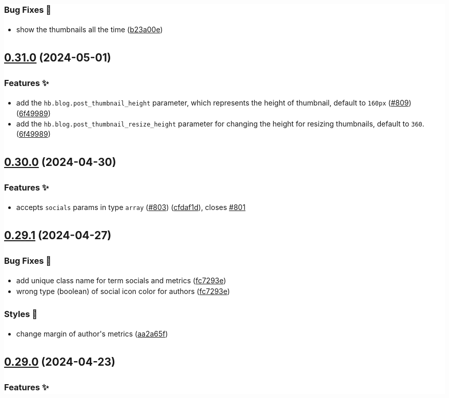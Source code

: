 ### Bug Fixes 🐞

* show the thumbnails all the time ([b23a00e](https://github.com/hbstack/blog/commit/b23a00e0822b5236d3e613daf173f9f7880c0243))

## [0.31.0](https://github.com/hbstack/blog/compare/v0.30.0...v0.31.0) (2024-05-01)


### Features ✨

* add the `hb.blog.post_thumbnail_height` parameter, which represents the height of thumbnail, default to `160px` ([#809](https://github.com/hbstack/blog/issues/809)) ([6f49989](https://github.com/hbstack/blog/commit/6f499894b9487944efafae0eac4c464677987444))
* add the `hb.blog.post_thumbnail_resize_height` parameter for changing the height for resizing thumbnails, default to `360`. ([6f49989](https://github.com/hbstack/blog/commit/6f499894b9487944efafae0eac4c464677987444))

## [0.30.0](https://github.com/hbstack/blog/compare/v0.29.1...v0.30.0) (2024-04-30)


### Features ✨

* accepts `socials` params in type `array` ([#803](https://github.com/hbstack/blog/issues/803)) ([cfdaf1d](https://github.com/hbstack/blog/commit/cfdaf1de9f22b7ddf602332ea1e15a6533599320)), closes [#801](https://github.com/hbstack/blog/issues/801)

## [0.29.1](https://github.com/hbstack/blog/compare/v0.29.0...v0.29.1) (2024-04-27)


### Bug Fixes 🐞

* add unique class name for term socials and metrics ([fc7293e](https://github.com/hbstack/blog/commit/fc7293eeed437b8a30bd57c8740b6a13aa3ba626))
* wrong type (boolean) of social icon color for authors ([fc7293e](https://github.com/hbstack/blog/commit/fc7293eeed437b8a30bd57c8740b6a13aa3ba626))


### Styles 🎨

* change margin of author's metrics ([aa2a65f](https://github.com/hbstack/blog/commit/aa2a65f89c8e5fd0134cc4f1969dbe80827af038))

## [0.29.0](https://github.com/hbstack/blog/compare/v0.28.0...v0.29.0) (2024-04-23)


### Features ✨
